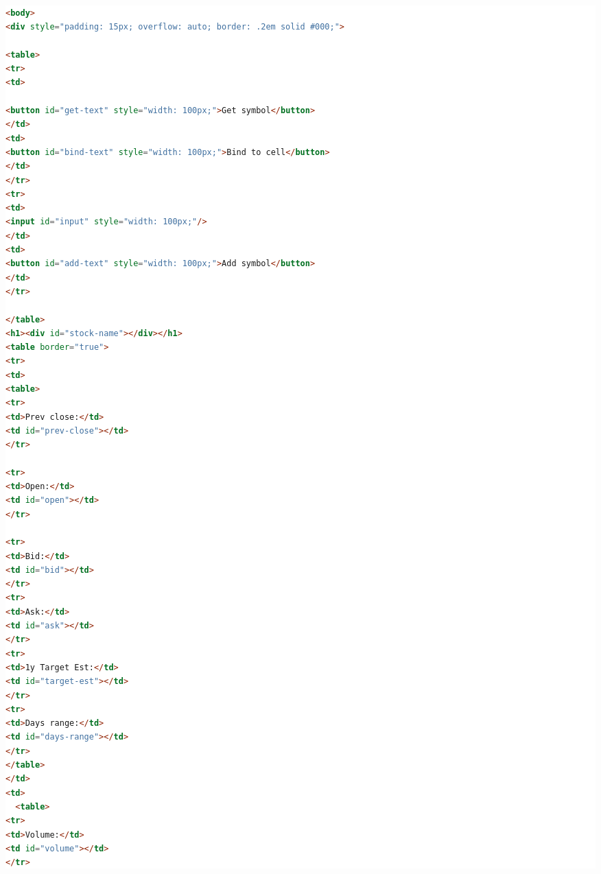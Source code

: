 

  ```HTML
  <body>
<div style="padding: 15px; overflow: auto; border: .2em solid #000;">

<table>
<tr>
<td>

<button id="get-text" style="width: 100px;">Get symbol</button>
</td>
<td>
<button id="bind-text" style="width: 100px;">Bind to cell</button>
</td>
</tr>
<tr>
<td>
<input id="input" style="width: 100px;"/>
</td>
<td>
<button id="add-text" style="width: 100px;">Add symbol</button>
</td>
</tr>

</table>
<h1><div id="stock-name"></div></h1>
<table border="true">
<tr>
<td>
<table>
<tr>
<td>Prev close:</td>
<td id="prev-close"></td>
</tr>

<tr>
<td>Open:</td>
<td id="open"></td>
</tr>

<tr>
<td>Bid:</td>
<td id="bid"></td>
</tr>
<tr>
<td>Ask:</td>
<td id="ask"></td>
</tr>
<tr>
<td>1y Target Est:</td>
<td id="target-est"></td>
</tr>
<tr>
<td>Days range:</td>
<td id="days-range"></td>
</tr>
</table>
</td>
<td>
    <table>
<tr>
<td>Volume:</td>
<td id="volume"></td>
</tr>
  ```